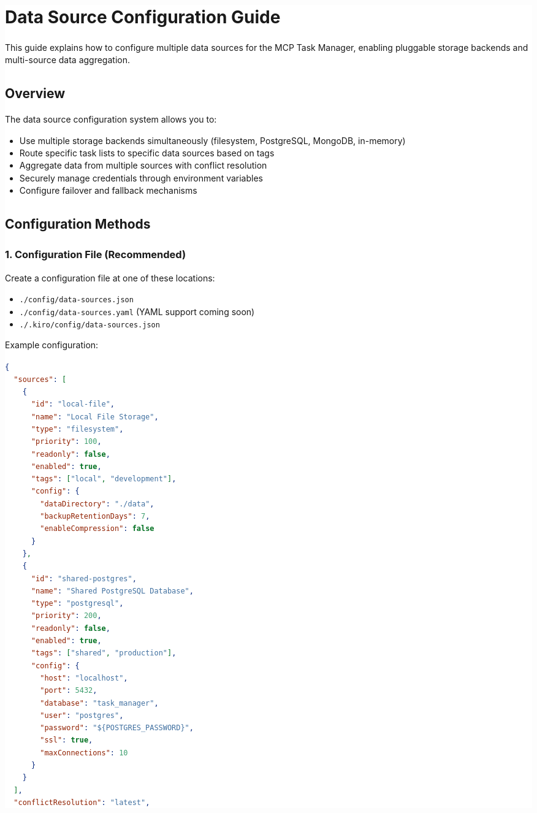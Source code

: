 # Data Source Configuration Guide

This guide explains how to configure multiple data sources for the MCP Task Manager, enabling pluggable storage backends and multi-source data aggregation.

## Overview

The data source configuration system allows you to:

- Use multiple storage backends simultaneously (filesystem, PostgreSQL, MongoDB, in-memory)
- Route specific task lists to specific data sources based on tags
- Aggregate data from multiple sources with conflict resolution
- Securely manage credentials through environment variables
- Configure failover and fallback mechanisms

## Configuration Methods

### 1. Configuration File (Recommended)

Create a configuration file at one of these locations:

- `./config/data-sources.json`
- `./config/data-sources.yaml` (YAML support coming soon)
- `./.kiro/config/data-sources.json`

Example configuration:

```json
{
  "sources": [
    {
      "id": "local-file",
      "name": "Local File Storage",
      "type": "filesystem",
      "priority": 100,
      "readonly": false,
      "enabled": true,
      "tags": ["local", "development"],
      "config": {
        "dataDirectory": "./data",
        "backupRetentionDays": 7,
        "enableCompression": false
      }
    },
    {
      "id": "shared-postgres",
      "name": "Shared PostgreSQL Database",
      "type": "postgresql",
      "priority": 200,
      "readonly": false,
      "enabled": true,
      "tags": ["shared", "production"],
      "config": {
        "host": "localhost",
        "port": 5432,
        "database": "task_manager",
        "user": "postgres",
        "password": "${POSTGRES_PASSWORD}",
        "ssl": true,
        "maxConnections": 10
      }
    }
  ],
  "conflictResolution": "latest",
```